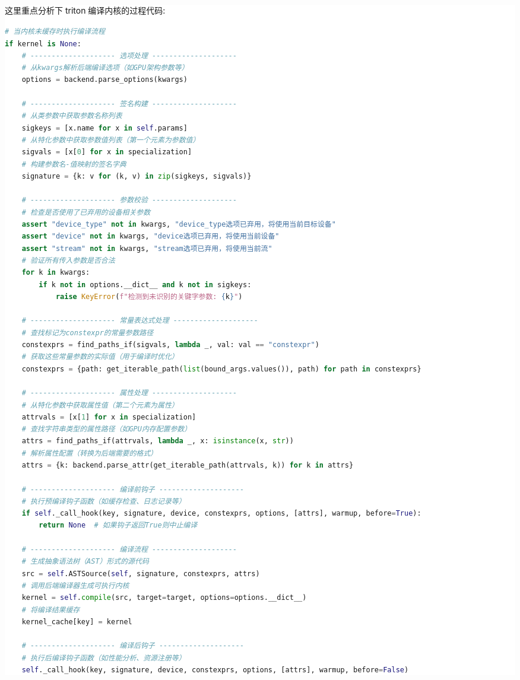 这里重点分析下 triton 编译内核的过程代码:

```python
# 当内核未缓存时执行编译流程
if kernel is None:
    # -------------------- 选项处理 --------------------
    # 从kwargs解析后端编译选项（如GPU架构参数等）
    options = backend.parse_options(kwargs)
    
    # -------------------- 签名构建 --------------------
    # 从类参数中获取参数名称列表
    sigkeys = [x.name for x in self.params]
    # 从特化参数中获取参数值列表（第一个元素为参数值）
    sigvals = [x[0] for x in specialization]
    # 构建参数名-值映射的签名字典
    signature = {k: v for (k, v) in zip(sigkeys, sigvals)}
    
    # -------------------- 参数校验 --------------------
    # 检查是否使用了已弃用的设备相关参数
    assert "device_type" not in kwargs, "device_type选项已弃用，将使用当前目标设备"
    assert "device" not in kwargs, "device选项已弃用，将使用当前设备"
    assert "stream" not in kwargs, "stream选项已弃用，将使用当前流"
    # 验证所有传入参数是否合法
    for k in kwargs:
        if k not in options.__dict__ and k not in sigkeys:
            raise KeyError(f"检测到未识别的关键字参数: {k}")

    # -------------------- 常量表达式处理 --------------------
    # 查找标记为constexpr的常量参数路径
    constexprs = find_paths_if(sigvals, lambda _, val: val == "constexpr")
    # 获取这些常量参数的实际值（用于编译时优化）
    constexprs = {path: get_iterable_path(list(bound_args.values()), path) for path in constexprs}

    # -------------------- 属性处理 --------------------
    # 从特化参数中获取属性值（第二个元素为属性）
    attrvals = [x[1] for x in specialization]
    # 查找字符串类型的属性路径（如GPU内存配置参数）
    attrs = find_paths_if(attrvals, lambda _, x: isinstance(x, str))
    # 解析属性配置（转换为后端需要的格式）
    attrs = {k: backend.parse_attr(get_iterable_path(attrvals, k)) for k in attrs}

    # -------------------- 编译前钩子 --------------------
    # 执行预编译钩子函数（如缓存检查、日志记录等）
    if self._call_hook(key, signature, device, constexprs, options, [attrs], warmup, before=True):
        return None  # 如果钩子返回True则中止编译

    # -------------------- 编译流程 --------------------
    # 生成抽象语法树（AST）形式的源代码
    src = self.ASTSource(self, signature, constexprs, attrs)
    # 调用后端编译器生成可执行内核
    kernel = self.compile(src, target=target, options=options.__dict__)
    # 将编译结果缓存
    kernel_cache[key] = kernel
    
    # -------------------- 编译后钩子 --------------------
    # 执行后编译钩子函数（如性能分析、资源注册等）
    self._call_hook(key, signature, device, constexprs, options, [attrs], warmup, before=False)
```
